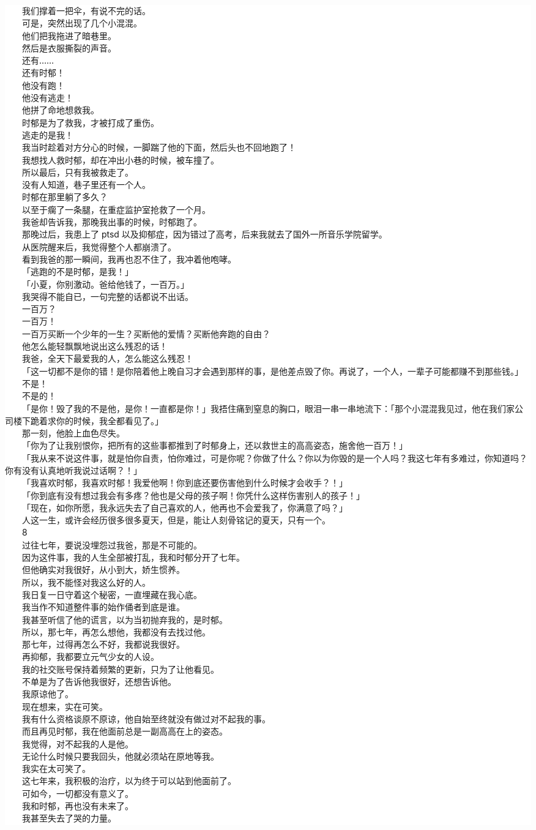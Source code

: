 &emsp;&emsp;我们撑着一把伞，有说不完的话。  
&emsp;&emsp;可是，突然出现了几个小混混。  
&emsp;&emsp;他们把我拖进了暗巷里。  
&emsp;&emsp;然后是衣服撕裂的声音。  
&emsp;&emsp;还有……  
&emsp;&emsp;还有时郁！  
&emsp;&emsp;他没有跑！  
&emsp;&emsp;他没有逃走！  
&emsp;&emsp;他拼了命地想救我。  
&emsp;&emsp;时郁是为了救我，才被打成了重伤。  
&emsp;&emsp;逃走的是我！  
&emsp;&emsp;我当时趁着对方分心的时候，一脚踹了他的下面，然后头也不回地跑了！  
&emsp;&emsp;我想找人救时郁，却在冲出小巷的时候，被车撞了。  
&emsp;&emsp;所以最后，只有我被救走了。  
&emsp;&emsp;没有人知道，巷子里还有一个人。  
&emsp;&emsp;时郁在那里躺了多久？  
&emsp;&emsp;以至于瘸了一条腿，在重症监护室抢救了一个月。  
&emsp;&emsp;我爸却告诉我，那晚我出事的时候，时郁跑了。  
&emsp;&emsp;那晚过后，我患上了 ptsd 以及抑郁症，因为错过了高考，后来我就去了国外一所音乐学院留学。  
&emsp;&emsp;从医院醒来后，我觉得整个人都崩溃了。  
&emsp;&emsp;看到我爸的那一瞬间，我再也忍不住了，我冲着他咆哮。  
&emsp;&emsp;「逃跑的不是时郁，是我！」  
&emsp;&emsp;「小夏，你别激动。爸给他钱了，一百万。」  
&emsp;&emsp;我哭得不能自已，一句完整的话都说不出话。  
&emsp;&emsp;一百万？  
&emsp;&emsp;一百万！  
&emsp;&emsp;一百万买断一个少年的一生？买断他的爱情？买断他奔跑的自由？  
&emsp;&emsp;他怎么能轻飘飘地说出这么残忍的话！  
&emsp;&emsp;我爸，全天下最爱我的人，怎么能这么残忍！  
&emsp;&emsp;「这一切都不是你的错！是你陪着他上晚自习才会遇到那样的事，是他差点毁了你。再说了，一个人，一辈子可能都赚不到那些钱。」  
&emsp;&emsp;不是！  
&emsp;&emsp;不是的！  
&emsp;&emsp;「是你！毁了我的不是他，是你！一直都是你！」我捂住痛到窒息的胸口，眼泪一串一串地流下：「那个小混混我见过，他在我们家公司楼下跪着求你的时候，我全都看见了。」  
&emsp;&emsp;那一刻，他脸上血色尽失。  
&emsp;&emsp;「你为了让我别恨你，把所有的这些事都推到了时郁身上，还以救世主的高高姿态，施舍他一百万！」  
&emsp;&emsp;「我从来不说这件事，就是怕你自责，怕你难过，可是你呢？你做了什么？你以为你毁的是一个人吗？我这七年有多难过，你知道吗？你有没有认真地听我说过话啊？！」  
&emsp;&emsp;「我喜欢时郁，我喜欢时郁！我爱他啊！你到底还要伤害他到什么时候才会收手？！」  
&emsp;&emsp;「你到底有没有想过我会有多疼？他也是父母的孩子啊！你凭什么这样伤害别人的孩子！」  
&emsp;&emsp;「现在，如你所愿，我永远失去了自己喜欢的人，他再也不会爱我了，你满意了吗？」  
&emsp;&emsp;人这一生，或许会经历很多很多夏天，但是，能让人刻骨铭记的夏天，只有一个。  
&emsp;&emsp;8  
&emsp;&emsp;过往七年，要说没埋怨过我爸，那是不可能的。  
&emsp;&emsp;因为这件事，我的人生全部被打乱，我和时郁分开了七年。  
&emsp;&emsp;但他确实对我很好，从小到大，娇生惯养。  
&emsp;&emsp;所以，我不能怪对我这么好的人。  
&emsp;&emsp;我日复一日守着这个秘密，一直埋藏在我心底。  
&emsp;&emsp;我当作不知道整件事的始作俑者到底是谁。  
&emsp;&emsp;我甚至听信了他的谎言，以为当初抛弃我的，是时郁。  
&emsp;&emsp;所以，那七年，再怎么想他，我都没有去找过他。  
&emsp;&emsp;那七年，过得再怎么不好，我都说我很好。  
&emsp;&emsp;再抑郁，我都要立元气少女的人设。  
&emsp;&emsp;我的社交账号保持着频繁的更新，只为了让他看见。  
&emsp;&emsp;不单是为了告诉他我很好，还想告诉他。  
&emsp;&emsp;我原谅他了。  
&emsp;&emsp;现在想来，实在可笑。  
&emsp;&emsp;我有什么资格谈原不原谅，他自始至终就没有做过对不起我的事。  
&emsp;&emsp;而且再见时郁，我在他面前总是一副高高在上的姿态。  
&emsp;&emsp;我觉得，对不起我的人是他。  
&emsp;&emsp;无论什么时候只要我回头，他就必须站在原地等我。  
&emsp;&emsp;我实在太可笑了。  
&emsp;&emsp;这七年来，我积极的治疗，以为终于可以站到他面前了。  
&emsp;&emsp;可如今，一切都没有意义了。  
&emsp;&emsp;我和时郁，再也没有未来了。  
&emsp;&emsp;我甚至失去了哭的力量。  